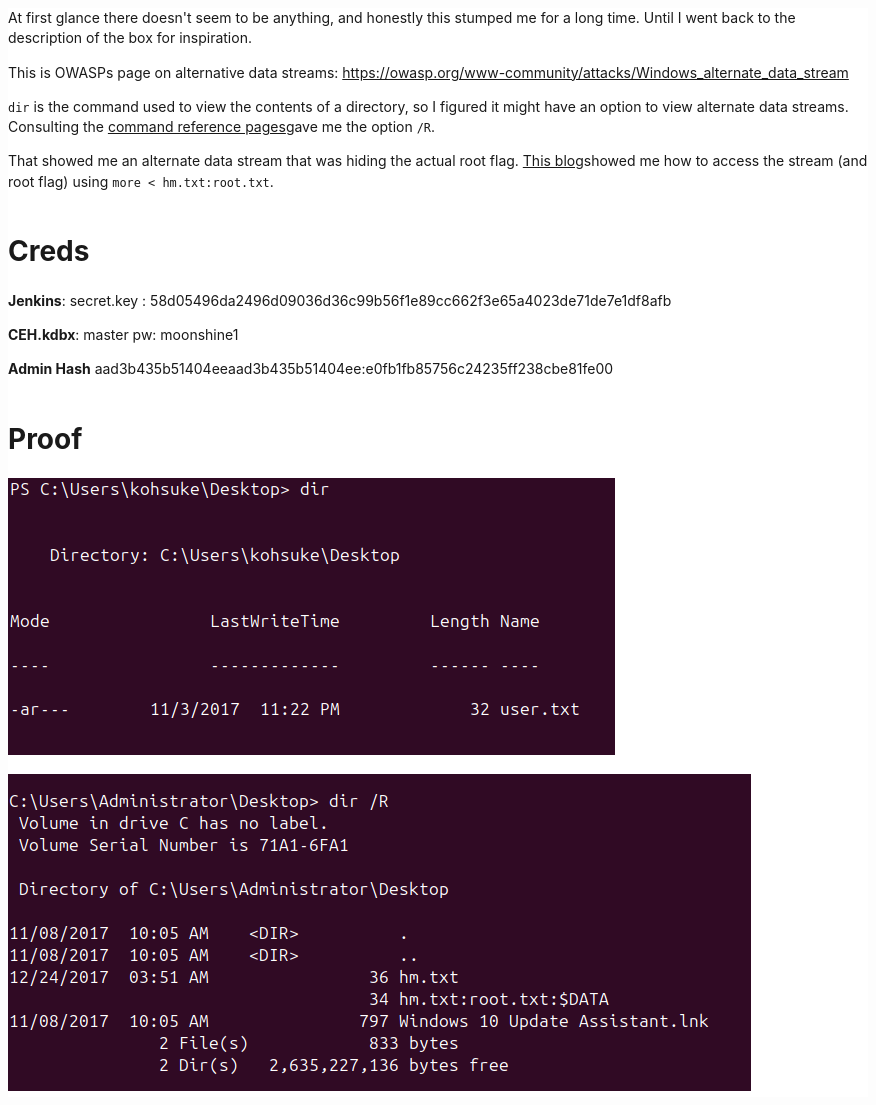 At first glance there doesn't seem to be anything, and honestly this stumped me for a long time. Until I went back to the description of the box for inspiration. 

This is OWASPs page on alternative data streams: https://owasp.org/www-community/attacks/Windows_alternate_data_stream

`dir` is the command used to view the contents of a directory, so I figured it might have an option to view alternate data streams. Consulting the [command reference pages](https://ss64.com/nt/dir.html)gave me the option `/R`.

That showed me an alternate data stream that was hiding the actual root flag. [This blog](https://blog.j2i.net/2021/12/11/working-with-alternative-data-streamsthe-hidden-part-of-your-windows-file-system-on-windows/)showed me how to access the stream (and root flag) using `more < hm.txt:root.txt`.

# Creds

**Jenkins**: 
secret.key : 58d05496da2496d09036d36c99b56f1e89cc662f3e65a4023de71de7e1df8afb

**CEH.kdbx**: 
master pw: moonshine1

**Admin Hash**
aad3b435b51404eeaad3b435b51404ee:e0fb1fb85756c24235ff238cbe81fe00

# Proof

![](Assets/Pasted%20image%2020250719160110.png)

![](Assets/Pasted%20image%2020250719183005.png)